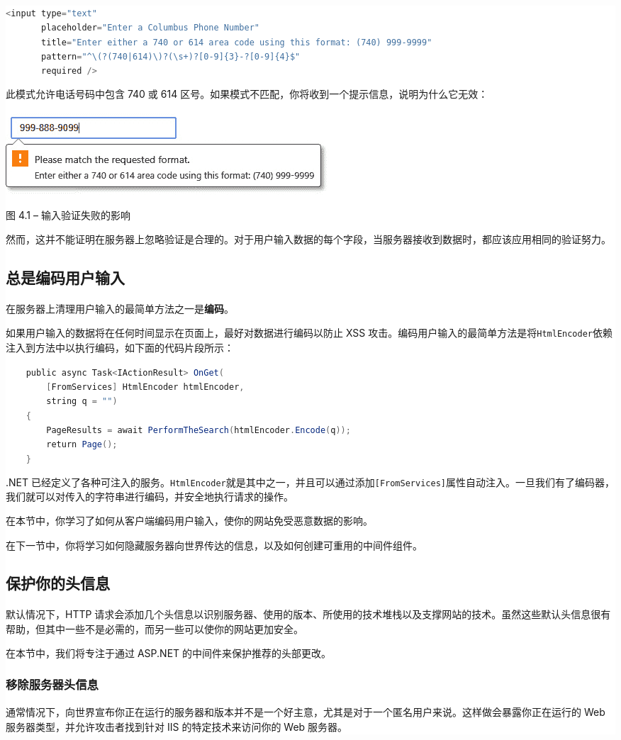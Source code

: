 ```cs
<input type="text"
       placeholder="Enter a Columbus Phone Number"
       title="Enter either a 740 or 614 area code using this format: (740) 999-9999"
       pattern="^\(?(740|614)\)?(\s+)?[0-9]{3}-?[0-9]{4}$"
       required />
```

此模式允许电话号码中包含 740 或 614 区号。如果模式不匹配，你将收到一个提示信息，说明为什么它无效：

![图 4.1 – 输入验证失败的影响](img/Figure_4.01_B19493.jpg)

图 4.1 – 输入验证失败的影响

然而，这并不能证明在服务器上忽略验证是合理的。对于用户输入数据的每个字段，当服务器接收到数据时，都应该应用相同的验证努力。

## 总是编码用户输入

在服务器上清理用户输入的最简单方法之一是**编码**。

如果用户输入的数据将在任何时间显示在页面上，最好对数据进行编码以防止 XSS 攻击。编码用户输入的最简单方法是将`HtmlEncoder`依赖注入到方法中以执行编码，如下面的代码片段所示：

```cs
    public async Task<IActionResult> OnGet(
        [FromServices] HtmlEncoder htmlEncoder,
        string q = "")
    {
        PageResults = await PerformTheSearch(htmlEncoder.Encode(q));
        return Page();
    }
```

.NET 已经定义了各种可注入的服务。`HtmlEncoder`就是其中之一，并且可以通过添加`[FromServices]`属性自动注入。一旦我们有了编码器，我们就可以对传入的字符串进行编码，并安全地执行请求的操作。

在本节中，你学习了如何从客户端编码用户输入，使你的网站免受恶意数据的影响。

在下一节中，你将学习如何隐藏服务器向世界传达的信息，以及如何创建可重用的中间件组件。

## 保护你的头信息

默认情况下，HTTP 请求会添加几个头信息以识别服务器、使用的版本、所使用的技术堆栈以及支撑网站的技术。虽然这些默认头信息很有帮助，但其中一些不是必需的，而另一些可以使你的网站更加安全。

在本节中，我们将专注于通过 ASP.NET 的中间件来保护推荐的头部更改。

### 移除服务器头信息

通常情况下，向世界宣布你正在运行的服务器和版本并不是一个好主意，尤其是对于一个匿名用户来说。这样做会暴露你正在运行的 Web 服务器类型，并允许攻击者找到针对 IIS 的特定技术来访问你的 Web 服务器。
